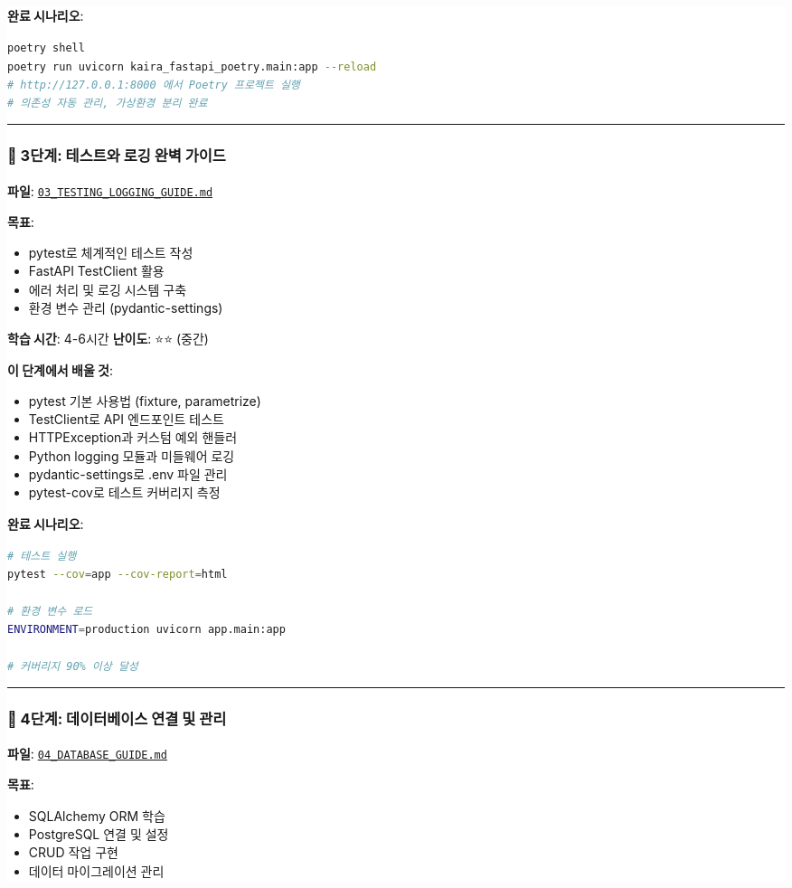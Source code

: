 **완료 시나리오**:

```bash
poetry shell
poetry run uvicorn kaira_fastapi_poetry.main:app --reload
# http://127.0.0.1:8000 에서 Poetry 프로젝트 실행
# 의존성 자동 관리, 가상환경 분리 완료
```

---

### 🎯 3단계: 테스트와 로깅 완벽 가이드

**파일**: [`03_TESTING_LOGGING_GUIDE.md`](./03_TESTING_LOGGING_GUIDE.md)

**목표**:

- pytest로 체계적인 테스트 작성
- FastAPI TestClient 활용
- 에러 처리 및 로깅 시스템 구축
- 환경 변수 관리 (pydantic-settings)

**학습 시간**: 4-6시간
**난이도**: ⭐⭐ (중간)

**이 단계에서 배울 것**:

- pytest 기본 사용법 (fixture, parametrize)
- TestClient로 API 엔드포인트 테스트
- HTTPException과 커스텀 예외 핸들러
- Python logging 모듈과 미들웨어 로깅
- pydantic-settings로 .env 파일 관리
- pytest-cov로 테스트 커버리지 측정

**완료 시나리오**:

```bash
# 테스트 실행
pytest --cov=app --cov-report=html

# 환경 변수 로드
ENVIRONMENT=production uvicorn app.main:app

# 커버리지 90% 이상 달성
```

---

### 🎯 4단계: 데이터베이스 연결 및 관리

**파일**: [`04_DATABASE_GUIDE.md`](./04_DATABASE_GUIDE.md)

**목표**:

- SQLAlchemy ORM 학습
- PostgreSQL 연결 및 설정
- CRUD 작업 구현
- 데이터 마이그레이션 관리

